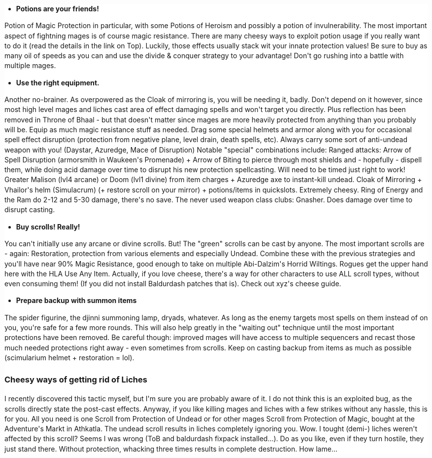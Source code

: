 - **Potions are your friends!**

Potion of Magic Protection in particular, with some Potions of Heroism and possibly a potion of invulnerability. The most important aspect of fightning mages is of course magic resistance. There are many cheesy ways to exploit potion usage if you really want to do it (read the details in the link on Top). Luckily, those effects usually stack wit your innate protection values! Be sure to buy as many oil of speeds as you can and use the divide & conquer strategy to your advantage! Don't go rushing into a battle with multiple mages.

- **Use the right equipment.**

Another no-brainer. As overpowered as the Cloak of mirroring is, you will be needing it, badly. Don't depend on it however, since most high level mages and liches cast area of effect damaging spells and won't target you directly. Plus reflection has been removed in Throne of Bhaal - but that doesn't matter since mages are more heavily protected from anything than you probably will be. Equip as much magic resistance stuff as needed. Drag some special helmets and armor along with you for occasional spell effect disruption (protection from negative plane, level drain, death spells, etc). Always carry some sort of anti-undead weapon with you! (Daystar, Azuredge, Mace of Disruption)
Notable "special" combinations include:
Ranged attacks: Arrow of Spell Disruption (armorsmith in Waukeen's Promenade) + Arrow of Biting to pierce through most shields and - hopefully - dispell them, while doing acid damage over time to disrupt his new protection spellcasting. Will need to be timed just right to work!
Greater Malison (lvl4 arcane) or Doom (lvl1 divine) from item charges + Azuredge axe to instant-kill undead.
Cloak of Mirroring + Vhailor's helm (Simulacrum) (+ restore scroll on your mirror) + potions/items in quickslots. Extremely cheesy.
Ring of Energy and the Ram do 2-12 and 5-30 damage, there's no save.
The never used weapon class clubs: Gnasher. Does damage over time to disrupt casting.

- **Buy scrolls! Really!**

You can't initially use any arcane or divine scrolls. But! The "green" scrolls can be cast by anyone. The most important scrolls are - again: Restoration, protection from various elements and especially Undead. Combine these with the previous strategies and you'll have near 90% Magic Resistance, good enough to take on multiple Abi-Dalzim's Horrid Wiltings. Rogues get the upper hand here with the HLA Use Any Item. Actually, if you love cheese, there's a way for other characters to use ALL scroll types, without even consuming them! (If you did not install Baldurdash patches that is). Check out xyz's cheese guide.

- **Prepare backup with summon items**

The spider figurine, the djinni summoning lamp, dryads, whatever. As long as the enemy targets most spells on them instead of on you, you're safe for a few more rounds. This will also help greatly in the "waiting out" technique until the most important protections have been removed. Be careful though: improved mages will have access to multiple sequencers and recast those much needed protections right away - even sometimes from scrolls. Keep on casting backup from items as much as possible (scimularium helmet + restoration = lol).

### Cheesy ways of getting rid of Liches

I recently discovered this tactic myself, but I'm sure you are probably aware of it. I do not think this is an exploited bug, as the scrolls directly state the post-cast effects. Anyway, if you like killing mages and liches with a few strikes without any hassle, this is for you. All you need is one Scroll from Protection of Undead or for other mages Scroll from Protection of Magic, bought at the Adventure's Markt in Athkatla. The undead scroll results in liches completely ignoring you. Wow. I tought (demi-) liches weren't affected by this scroll? Seems I was wrong (ToB and baldurdash fixpack installed...). Do as you like, even if they turn hostile, they just stand there. Without protection, whacking three times results in complete destruction. How lame...
